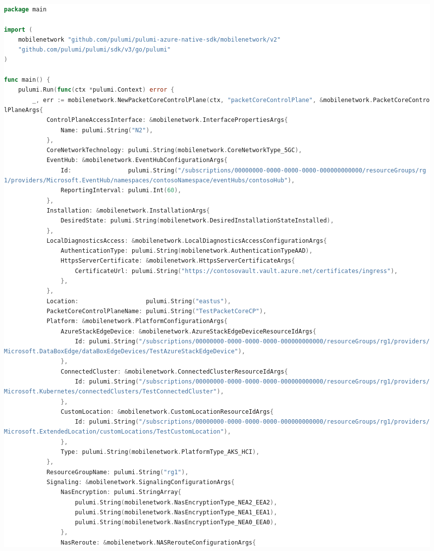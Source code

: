 
</pulumi-choosable>
</div>


<div>
<pulumi-choosable type="language" values="go">


```go
package main

import (
	mobilenetwork "github.com/pulumi/pulumi-azure-native-sdk/mobilenetwork/v2"
	"github.com/pulumi/pulumi/sdk/v3/go/pulumi"
)

func main() {
	pulumi.Run(func(ctx *pulumi.Context) error {
		_, err := mobilenetwork.NewPacketCoreControlPlane(ctx, "packetCoreControlPlane", &mobilenetwork.PacketCoreControlPlaneArgs{
			ControlPlaneAccessInterface: &mobilenetwork.InterfacePropertiesArgs{
				Name: pulumi.String("N2"),
			},
			CoreNetworkTechnology: pulumi.String(mobilenetwork.CoreNetworkType_5GC),
			EventHub: &mobilenetwork.EventHubConfigurationArgs{
				Id:                pulumi.String("/subscriptions/00000000-0000-0000-0000-000000000000/resourceGroups/rg1/providers/Microsoft.EventHub/namespaces/contosoNamespace/eventHubs/contosoHub"),
				ReportingInterval: pulumi.Int(60),
			},
			Installation: &mobilenetwork.InstallationArgs{
				DesiredState: pulumi.String(mobilenetwork.DesiredInstallationStateInstalled),
			},
			LocalDiagnosticsAccess: &mobilenetwork.LocalDiagnosticsAccessConfigurationArgs{
				AuthenticationType: pulumi.String(mobilenetwork.AuthenticationTypeAAD),
				HttpsServerCertificate: &mobilenetwork.HttpsServerCertificateArgs{
					CertificateUrl: pulumi.String("https://contosovault.vault.azure.net/certificates/ingress"),
				},
			},
			Location:                   pulumi.String("eastus"),
			PacketCoreControlPlaneName: pulumi.String("TestPacketCoreCP"),
			Platform: &mobilenetwork.PlatformConfigurationArgs{
				AzureStackEdgeDevice: &mobilenetwork.AzureStackEdgeDeviceResourceIdArgs{
					Id: pulumi.String("/subscriptions/00000000-0000-0000-0000-000000000000/resourceGroups/rg1/providers/Microsoft.DataBoxEdge/dataBoxEdgeDevices/TestAzureStackEdgeDevice"),
				},
				ConnectedCluster: &mobilenetwork.ConnectedClusterResourceIdArgs{
					Id: pulumi.String("/subscriptions/00000000-0000-0000-0000-000000000000/resourceGroups/rg1/providers/Microsoft.Kubernetes/connectedClusters/TestConnectedCluster"),
				},
				CustomLocation: &mobilenetwork.CustomLocationResourceIdArgs{
					Id: pulumi.String("/subscriptions/00000000-0000-0000-0000-000000000000/resourceGroups/rg1/providers/Microsoft.ExtendedLocation/customLocations/TestCustomLocation"),
				},
				Type: pulumi.String(mobilenetwork.PlatformType_AKS_HCI),
			},
			ResourceGroupName: pulumi.String("rg1"),
			Signaling: &mobilenetwork.SignalingConfigurationArgs{
				NasEncryption: pulumi.StringArray{
					pulumi.String(mobilenetwork.NasEncryptionType_NEA2_EEA2),
					pulumi.String(mobilenetwork.NasEncryptionType_NEA1_EEA1),
					pulumi.String(mobilenetwork.NasEncryptionType_NEA0_EEA0),
				},
				NasReroute: &mobilenetwork.NASRerouteConfigurationArgs{
```
